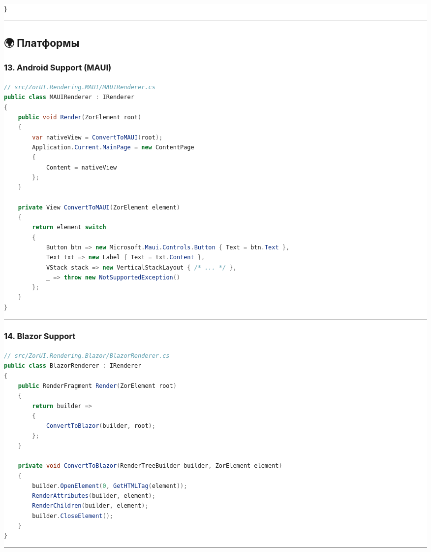 ```typescript
}
```

---

## 🌍 Платформы

### 13. Android Support (MAUI)

```csharp
// src/ZorUI.Rendering.MAUI/MAUIRenderer.cs
public class MAUIRenderer : IRenderer
{
    public void Render(ZorElement root)
    {
        var nativeView = ConvertToMAUI(root);
        Application.Current.MainPage = new ContentPage
        {
            Content = nativeView
        };
    }
    
    private View ConvertToMAUI(ZorElement element)
    {
        return element switch
        {
            Button btn => new Microsoft.Maui.Controls.Button { Text = btn.Text },
            Text txt => new Label { Text = txt.Content },
            VStack stack => new VerticalStackLayout { /* ... */ },
            _ => throw new NotSupportedException()
        };
    }
}
```

---

### 14. Blazor Support

```csharp
// src/ZorUI.Rendering.Blazor/BlazorRenderer.cs
public class BlazorRenderer : IRenderer
{
    public RenderFragment Render(ZorElement root)
    {
        return builder =>
        {
            ConvertToBlazor(builder, root);
        };
    }
    
    private void ConvertToBlazor(RenderTreeBuilder builder, ZorElement element)
    {
        builder.OpenElement(0, GetHTMLTag(element));
        RenderAttributes(builder, element);
        RenderChildren(builder, element);
        builder.CloseElement();
    }
}
```

---